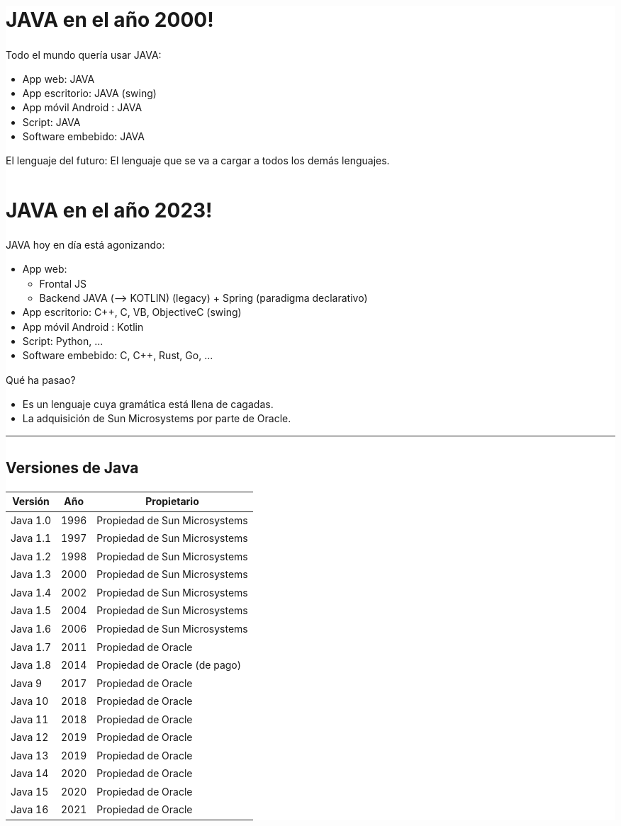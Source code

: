 
# JAVA en el año 2000!

Todo el mundo quería usar JAVA:
- App web: JAVA
- App escritorio: JAVA (swing)
- App móvil Android : JAVA
- Script: JAVA
- Software embebido: JAVA

El lenguaje del futuro: El lenguaje que se va a cargar a todos los demás lenguajes.

# JAVA en el año 2023!

JAVA hoy en día está agonizando:
- App web:
  - Frontal     JS
  - Backend     JAVA (--> KOTLIN)       (legacy) + Spring (paradigma declarativo)
- App escritorio: C++, C, VB, ObjectiveC (swing)
- App móvil Android : Kotlin
- Script: Python, ...
- Software embebido: C, C++, Rust, Go, ...

Qué ha pasao?

- Es un lenguaje cuya gramática está llena de cagadas.
- La adquisición de Sun Microsystems por parte de Oracle.

---

## Versiones de Java

| Versión       | Año | Propietario                     |
| ------------- | --- | ------------------------------- |
| Java 1.0      | 1996| Propiedad de Sun Microsystems   |
| Java 1.1      | 1997| Propiedad de Sun Microsystems   |
| Java 1.2      | 1998| Propiedad de Sun Microsystems   |
| Java 1.3      | 2000| Propiedad de Sun Microsystems   |
| Java 1.4      | 2002| Propiedad de Sun Microsystems   |
| Java 1.5      | 2004| Propiedad de Sun Microsystems   |
| Java 1.6      | 2006| Propiedad de Sun Microsystems   |
| Java 1.7      | 2011| Propiedad de Oracle             |
| Java 1.8      | 2014| Propiedad de Oracle (de pago)   |
| Java 9        | 2017| Propiedad de Oracle             |
| Java 10       | 2018| Propiedad de Oracle             |
| Java 11       | 2018| Propiedad de Oracle             |
| Java 12       | 2019| Propiedad de Oracle             |
| Java 13       | 2019| Propiedad de Oracle             |
| Java 14       | 2020| Propiedad de Oracle             |
| Java 15       | 2020| Propiedad de Oracle             |
| Java 16       | 2021| Propiedad de Oracle             |